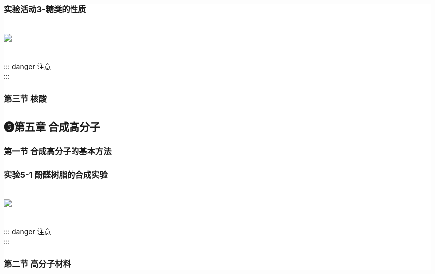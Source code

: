 
### 实验活动3-糖类的性质
<br>
  <div align=left>
    <img src=https://gd-hbimg.huaban.com/abe01508ac5a27ca379acf206c59d92a8eb33c261e189d-nabL67_fw1200webp width=100% />
    </div>
    <br>

::: danger  注意  
:::

### 第三节 核酸


## ❺第五章 合成高分子
### 第一节 合成高分子的基本方法
### 实验5-1 酚醛树脂的合成实验
<br>
  <div align=left>
    <img src=https://gd-hbimg.huaban.com/63b9b37a4e39144ab1c9395b01c79e74fbfe1adca3760-wTftGP_fw1200webp width=100% />
    </div>
    <br>

::: danger  注意  
:::



### 第二节 高分子材料





